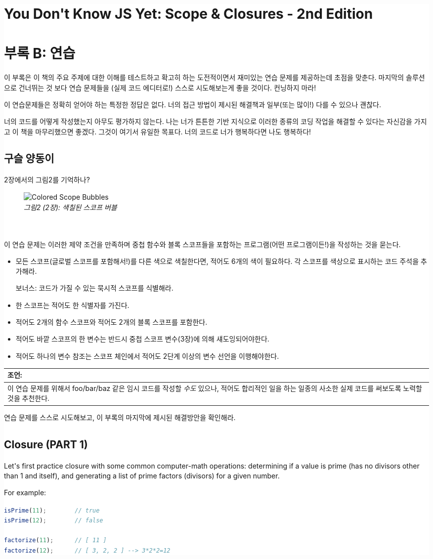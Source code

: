 # You Don't Know JS Yet: Scope & Closures - 2nd Edition
# 부록 B: 연습

이 부록은 이 책의 주요 주제에 대한 이해를 테스트하고 확고히 하는 도전적이면서 재미있는 연습 문제를 제공하는데 초점을 맞춘다. 마지막의 솔루션으로 건너뛰는 것 보다 연습 문제들을 (실제 코드 에디터로!) 스스로 시도해보는게 좋을 것이다. 컨닝하지 마라!

이 연습문제들은 정확히 얻어야 하는 특정한 정답은 없다. 너의 접근 방법이 제시된 해결책과 일부(또는 많이!) 다를 수 있으나 괜찮다.

너의 코드를 어떻게 작성했는지 아무도 평가하지 않는다. 나는 너가 튼튼한 기반 지식으로 이러한 종류의 코딩 작업을 해결할 수 있다는 자신감을 가지고 이 책을 마무리했으면 좋겠다. 그것이 여기서 유일한 목표다. 너의 코드로 너가 행복하다면 나도 행복하다!

## 구슬 양동이

2장에서의 그림2를 기억하나?

<figure>
    <img src="images/fig2.png" width="300" alt="Colored Scope Bubbles" align="center">
    <figcaption><em>그림2 (2장): 색칠된 스코프 버블</em></figcaption>
    <br><br>
</figure>

이 연습 문제는 이러한 제약 조건을 만족하며 중첩 함수와 블록 스코프들을 포함하는 프로그램(어떤 프로그램이든!)을 작성하는 것을 묻는다.

* 모든 스코프(글로벌 스코프를 포함해서!)를 다른 색으로 색칠한다면, 적어도 6개의 색이 필요하다. 각 스코프를 색상으로 표시하는 코드 주석을 추가해라.

    보너스: 코드가 가질 수 있는 묵시적 스코프를 식별해라.

* 한 스코프는 적어도 한 식별자를 가진다.

* 적어도 2개의 함수 스코프와 적어도 2개의 블록 스코프를 포함한다.

* 적어도 바깥 스코프의 한 변수는 반드시 중첩 스코프 변수(3장)에 의해 섀도잉되어야한다.

* 적어도 하나의 변수 참조는 스코프 체인에서 적어도 2단계 이상의 변수 선언을 이행해야한다.

| 조언: |
| :--- |
| 이 연습 문제를 위해서 foo/bar/baz 같은 임시 코드를 작성할 *수도* 있으나, 적어도 합리적인 일을 하는 일종의 사소한 실제 코드를 써보도록 노력할 것을 추천한다. |

연습 문제를 스스로 시도해보고, 이 부록의 마지막에 제시된 해결방안을 확인해라.

## Closure (PART 1)

Let's first practice closure with some common computer-math operations: determining if a value is prime (has no divisors other than 1 and itself), and generating a list of prime factors (divisors) for a given number.

For example:

```js
isPrime(11);        // true
isPrime(12);        // false

factorize(11);      // [ 11 ]
factorize(12);      // [ 3, 2, 2 ] --> 3*2*2=12
```


[^MathJSisPrime]: *Math.js: isPrime(..)*, https://github.com/josdejong/mathjs/blob/develop/src/function/utils/isPrime.js, 3 March 2020.